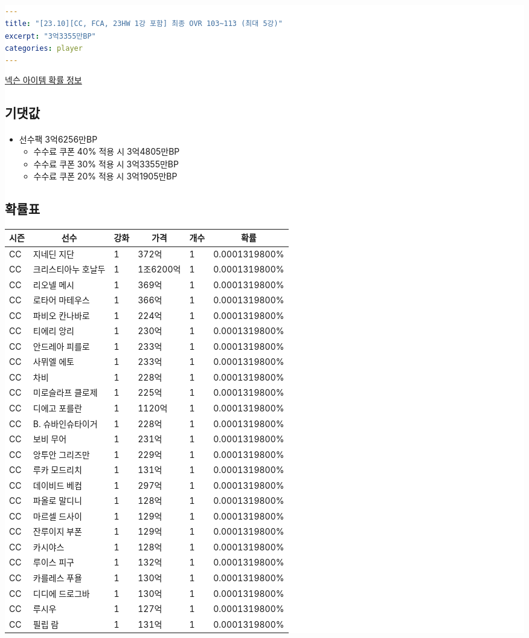 ```yaml
---
title: "[23.10][CC, FCA, 23HW 1강 포함] 최종 OVR 103~113 (최대 5강)"
excerpt: "3억3355만BP"
categories: player
---
```

[넥슨 아이템 확률 정보](http://iteminfo.nexon.com/probability/fco?sn=7595)

## 기댓값
- 선수팩 3억6256만BP
  - 수수료 쿠폰 40% 적용 시 3억4805만BP
  - 수수료 쿠폰 30% 적용 시 3억3355만BP
  - 수수료 쿠폰 20% 적용 시 3억1905만BP


## 확률표

|시즌|선수|강화|가격|개수|확률|
|---|---|---|---|---|---|
|CC|지네딘 지단|1|372억|1|0.0001319800%|
|CC|크리스티아누 호날두|1|1조6200억|1|0.0001319800%|
|CC|리오넬 메시|1|369억|1|0.0001319800%|
|CC|로타어 마테우스|1|366억|1|0.0001319800%|
|CC|파비오 칸나바로|1|224억|1|0.0001319800%|
|CC|티에리 앙리|1|230억|1|0.0001319800%|
|CC|안드레아 피를로|1|233억|1|0.0001319800%|
|CC|사뮈엘 에토|1|233억|1|0.0001319800%|
|CC|차비|1|228억|1|0.0001319800%|
|CC|미로슬라프 클로제|1|225억|1|0.0001319800%|
|CC|디에고 포를란|1|1120억|1|0.0001319800%|
|CC|B. 슈바인슈타이거|1|228억|1|0.0001319800%|
|CC|보비 무어|1|231억|1|0.0001319800%|
|CC|앙투안 그리즈만|1|229억|1|0.0001319800%|
|CC|루카 모드리치|1|131억|1|0.0001319800%|
|CC|데이비드 베컴|1|297억|1|0.0001319800%|
|CC|파올로 말디니|1|128억|1|0.0001319800%|
|CC|마르셀 드사이|1|129억|1|0.0001319800%|
|CC|잔루이지 부폰|1|129억|1|0.0001319800%|
|CC|카시야스|1|128억|1|0.0001319800%|
|CC|루이스 피구|1|132억|1|0.0001319800%|
|CC|카를레스 푸욜|1|130억|1|0.0001319800%|
|CC|디디에 드로그바|1|130억|1|0.0001319800%|
|CC|루시우|1|127억|1|0.0001319800%|
|CC|필립 람|1|131억|1|0.0001319800%|